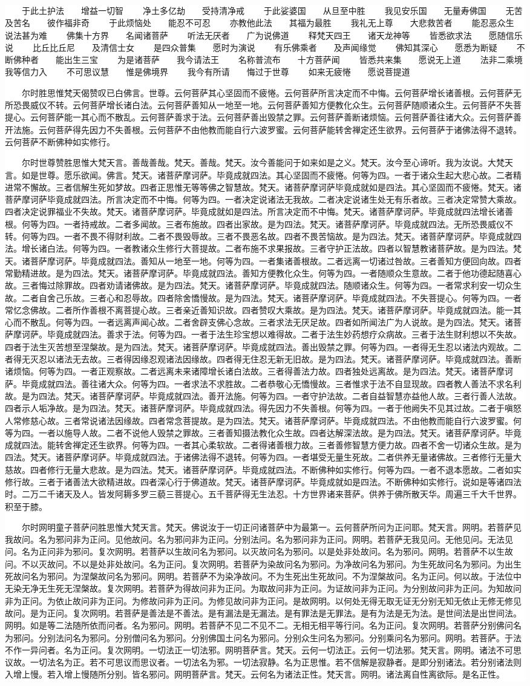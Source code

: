 　　于此土护法　　增益一切智
　　净土多亿劫　　受持清净戒
　　于此娑婆国　　从旦至中胜
　　我见安乐国　　无量寿佛国
　　无苦及苦名　　彼作福非奇
　　于此烦恼处　　能忍不可忍
　　亦教他此法　　其福为最胜
　　我礼无上尊　　大悲救苦者
　　能忍恶众生　　说法甚为难
　　佛集十方界　　名闻诸菩萨
　　听法无厌者　　广为说佛道
　　释梵天四王　　诸天龙神等
　　皆悉欲求法　　愿随信乐说
　　比丘比丘尼　　及清信士女
　　是四众普集　　愿时为演说
　　有乐佛乘者　　及声闻缘觉
　　佛知其深心　　愿悉为断疑
　　不断佛种者　　能出生三宝
　　为是诸菩萨　　我今请法王
　　名称普流布　　十方菩萨闻
　　皆悉共来集　　愿说无上道
　　法非二乘境　　我等信力入
　　不可思议慧　　惟是佛境界
　　我今有所请　　悔过于世尊
　　如来无疲惓　　愿说菩提道

　　尔时胜思惟梵天偈赞叹已白佛言。世尊。云何菩萨其心坚固而不疲惓。云何菩萨所言决定而不中悔。云何菩萨增长诸善根。云何菩萨无所恐畏威仪不转。云何菩萨增长诸白法。云何菩萨善知从一地至一地。云何菩萨善知方便教化众生。云何菩萨随顺诸众生。云何菩萨不失菩提心。云何菩萨能一其心而不散乱。云何菩萨善求于法。云何菩萨善出毁禁之罪。云何菩萨善断诸烦恼。云何菩萨善往诸大众。云何菩萨善开法施。云何菩萨得先因力不失善根。云何菩萨不由他教而能自行六波罗蜜。云何菩萨能转舍禅定还生欲界。云何菩萨于诸佛法得不退转。云何菩萨不断佛种如实修行。

　　尔时世尊赞胜思惟大梵天言。善哉善哉。梵天。善哉。梵天。汝今善能问于如来如是之义。梵天。汝今至心谛听。我为汝说。大梵天言。如是世尊。愿乐欲闻。佛言。梵天。诸菩萨摩诃萨。毕竟成就四法。其心坚固而不疲惓。何等为四。一者于诸众生起大悲心故。二者精进常不懈故。三者信解生死如梦故。四者正思惟无等等佛之智慧故。梵天。诸菩萨摩诃萨毕竟成就如是四法。其心坚固而不疲惓。梵天。诸菩萨摩诃萨毕竟成就四法。所言决定而不中悔。何等为四。一者决定说诸法无我故。二者决定说诸生处无有乐者故。三者决定常赞大乘故。四者决定说罪福业不失故。梵天。诸菩萨摩诃萨。毕竟成就如是四法。所言决定而不中悔。梵天。诸菩萨摩诃萨。毕竟成就四法增长诸善根。何等为四。一者持戒故。二者多闻故。三者布施故。四者出家故。是为四法。梵天。诸菩萨摩诃萨。毕竟成就四法。无所恐畏威仪不转。何等为四。一者不畏不得财利故。二者不畏毁辱故。三者不畏恶名故。四者不畏苦恼故。是为四法。梵天。诸菩萨摩诃萨。毕竟成就四法。增长诸白法。何等为四。一者教诸众生修行大菩提故。二者布施不求果报故。三者守护正法故。四者以智慧教诸菩萨故。是为四法。梵天。诸菩萨摩诃萨。毕竟成就四法。善知从一地至一地。何等为四。一者集诸善根故。二者远离一切诸过咎故。三者善知方便回向故。四者常勤精进故。是为四法。梵天。诸菩萨摩诃萨。毕竟成就四法。善知方便教化众生。何等为四。一者随顺众生意故。二者于他功德起随喜心故。三者悔过除罪故。四者劝请诸佛故。是为四法。梵天。诸菩萨摩诃萨。毕竟成就四法。随顺诸众生。何等为四。一者常求利安一切众生故。二者自舍己乐故。三者心和忍辱故。四者除舍憍慢故。是为四法。梵天。诸菩萨摩诃萨。毕竟成就四法。不失菩提心。何等为四。一者常忆念佛故。二者所作善根不离菩提心故。三者亲近善知识故。四者赞叹大乘故。是为四法。梵天。诸菩萨摩诃萨。毕竟成就四法。能一其心而不散乱。何等为四。一者远离声闻心故。二者舍辟支佛心念故。三者求法无厌足故。四者如所闻法广为人说故。是为四法。梵天。诸菩萨摩诃萨。毕竟成就四法。善求于法。何等为四。一者于法生珍宝想以难得故。二者于法生妙药想疗众病故。三者于法生财利想以不失故。四者于法生灭苦想至涅槃故。是为四法。梵天。诸菩萨摩诃萨。毕竟成就四法。善出毁禁之罪。何等为四。一者得无生忍以诸法内观故。二者得无灭忍以诸法无去故。三者得因缘忍观诸法因缘故。四者得无住忍无新无旧故。是为四法。梵天。诸菩萨摩诃萨。毕竟成就四法。善断诸烦恼。何等为四。一者正观察故。二者远离未来诸障增长诸白法故。三者得善法力故。四者独处远离故。是为四法。梵天。诸菩萨摩诃萨。毕竟成就四法。善往诸大众。何等为四。一者求法不求胜故。二者恭敬心无憍慢故。三者惟求于法不自显现故。四者教人善法不求名利故。是为四法。梵天。诸菩萨摩诃萨。毕竟成就四法。善开法施。何等为四。一者守护法故。二者自益智慧亦益他人故。三者行善人法故。四者示人垢净故。是为四法。梵天。诸菩萨摩诃萨。毕竟成就四法。得先因力不失善根。何等为四。一者于他阙失不见其过故。二者于嗔怒人常修慈心故。三者常说诸法因缘故。四者常念菩提故。是为四法。梵天。诸菩萨摩诃萨。毕竟成就四法。不由他教而能自行六波罗蜜。何等为四。一者以施导人故。二者不说他人毁禁之罪故。三者善知摄法教化众生故。四者达解深法故。是为四法。梵天。诸菩萨摩诃萨。毕竟成就四法。能转舍禅定还生欲界。何等为四。一者其心柔软故。二者得诸善根力故。三者善修智慧方便力故。四者不舍一切诸众生故。是为四法。梵天。诸菩萨摩诃萨。毕竟成就四法。于诸佛法得不退转。何等为四。一者堪受无量生死故。二者供养无量诸佛故。三者修行无量大慈故。四者修行无量大悲故。是为四法。梵天。诸菩萨摩诃萨。毕竟成就四法。不断佛种如实修行。何等为四。一者不退本愿故。二者如实修行故。三者于诸善法大欲精进故。四者深心行于佛道故。梵天。诸菩萨摩诃萨。毕竟成就如是四法。不断佛种如实修行。说如是等诸四法时。二万二千诸天及人。皆发阿耨多罗三藐三菩提心。五千菩萨得无生法忍。十方世界诸来菩萨。供养于佛所散天华。周遍三千大千世界。积至于膝。

　　尔时网明童子菩萨问胜思惟大梵天言。梵天。佛说汝于一切正问诸菩萨中为最第一。云何菩萨所问为正问耶。梵天言。网明。若菩萨见我故问。名为邪问非为正问。见他故问。名为邪问非为正问。分别法问。名为邪问非为正问。网明。若菩萨无我见问。无他见问。无法见问。名为正问非为邪问。复次网明。若菩萨以生故问名为邪问。以灭故问名为邪问。以是处非处故问。名为邪问。网明。若菩萨不以生故问。不以灭故问。不以是处非处故问。名为正问。复次网明。若菩萨为染故问名为邪问。为净故问名为邪问。为生死故问名为邪问。为出生死故问名为邪问。为涅槃故问名为邪问。网明。若菩萨不为染净故问。不为生死出生死故问。不为涅槃故问。名为正问。何以故。于法位中无染无净无生死无涅槃故。复次网明。若菩萨为得故问非为正问。为取故问非为正问。为证故问非为正问。为分别故问非为正问。为知故问非为正问。为依止故问非为正问。为修故问非为正问。为修见故问非为正问。是故网明。以何处无得无取无证无分别无知无依止无修无修见故问。是为正问。复次网明。若菩萨是善法是不善法。是有漏法是无漏法。是有罪法是无罪法。是有为法是无为法。是世间法是出世间法。网明。如是等二法随所依而问者。名为邪问。网明。若菩萨不见二不见不二。无相无相平等行问。名为正问。复次网明。若菩萨分别佛问名为邪问。分别法问名为邪问。分别僧问名为邪问。分别佛国土问名为邪问。分别众生问名为邪问。分别乘问名为邪问。网明。若菩萨。于法不作一异问者。名为正问。复次网明。一切法正一切法邪。网明菩萨言。梵天。云何一切法正。云何一切法邪。梵天言。网明。诸法不可思议故。一切法名为正。若不可思议而思议者。一切法名为邪。一切法寂静。名为正思惟。若不信解是寂静者。是即分别诸法。若分别诸法则入增上慢。若入增上慢随所分别。皆名邪问。网明菩萨言。梵天。云何名为诸法正性。梵天言。网明。诸法离自性离欲际。是名正性。
